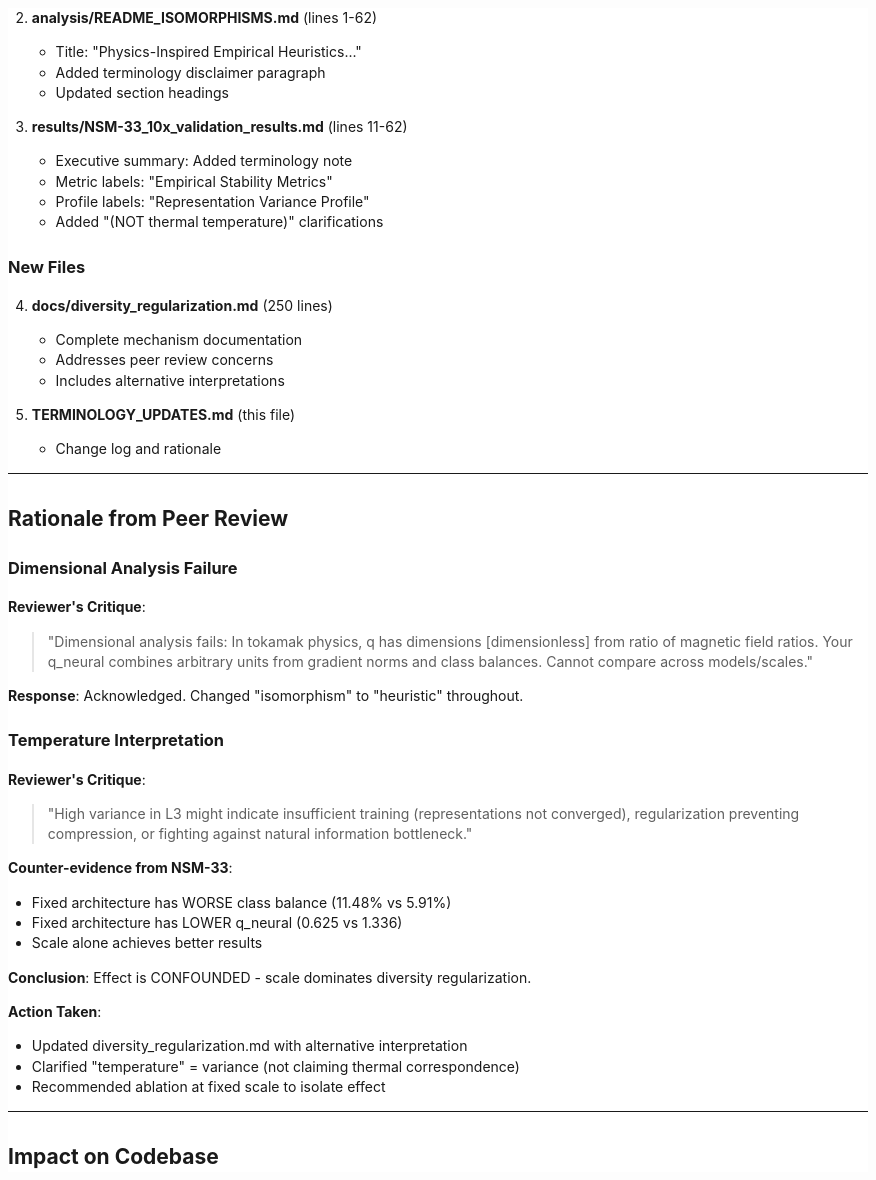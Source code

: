2. **analysis/README_ISOMORPHISMS.md** (lines 1-62)
   - Title: "Physics-Inspired Empirical Heuristics..."
   - Added terminology disclaimer paragraph
   - Updated section headings

3. **results/NSM-33_10x_validation_results.md** (lines 11-62)
   - Executive summary: Added terminology note
   - Metric labels: "Empirical Stability Metrics"
   - Profile labels: "Representation Variance Profile"
   - Added "(NOT thermal temperature)" clarifications

### New Files
4. **docs/diversity_regularization.md** (250 lines)
   - Complete mechanism documentation
   - Addresses peer review concerns
   - Includes alternative interpretations

5. **TERMINOLOGY_UPDATES.md** (this file)
   - Change log and rationale

---

## Rationale from Peer Review

### Dimensional Analysis Failure

**Reviewer's Critique**:
> "Dimensional analysis fails: In tokamak physics, q has dimensions [dimensionless] from ratio of magnetic field ratios. Your q_neural combines arbitrary units from gradient norms and class balances. Cannot compare across models/scales."

**Response**: Acknowledged. Changed "isomorphism" to "heuristic" throughout.

### Temperature Interpretation

**Reviewer's Critique**:
> "High variance in L3 might indicate insufficient training (representations not converged), regularization preventing compression, or fighting against natural information bottleneck."

**Counter-evidence from NSM-33**:
- Fixed architecture has WORSE class balance (11.48% vs 5.91%)
- Fixed architecture has LOWER q_neural (0.625 vs 1.336)
- Scale alone achieves better results

**Conclusion**: Effect is CONFOUNDED - scale dominates diversity regularization.

**Action Taken**:
- Updated diversity_regularization.md with alternative interpretation
- Clarified "temperature" = variance (not claiming thermal correspondence)
- Recommended ablation at fixed scale to isolate effect

---

## Impact on Codebase
